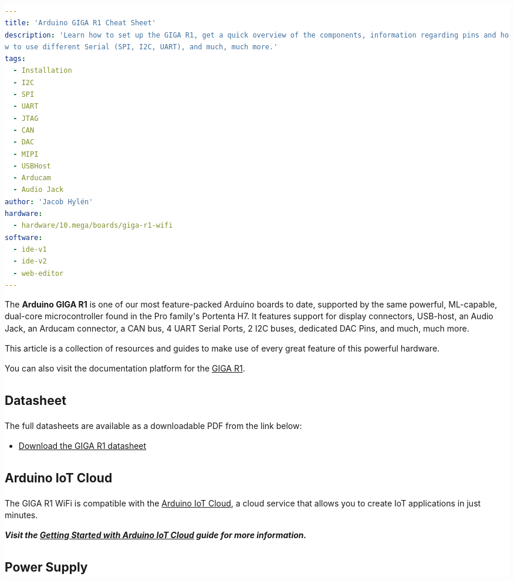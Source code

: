 ```yaml
---
title: 'Arduino GIGA R1 Cheat Sheet'
description: 'Learn how to set up the GIGA R1, get a quick overview of the components, information regarding pins and how to use different Serial (SPI, I2C, UART), and much, much more.'
tags:
  - Installation
  - I2C
  - SPI
  - UART
  - JTAG
  - CAN
  - DAC
  - MIPI
  - USBHost
  - Arducam
  - Audio Jack
author: 'Jacob Hylén'
hardware:
  - hardware/10.mega/boards/giga-r1-wifi
software:
  - ide-v1
  - ide-v2
  - web-editor
---
```


The **Arduino GIGA R1** is one of our most feature-packed Arduino boards to date, supported by the same powerful, ML-capable, dual-core microcontroller found in the Pro family's Portenta H7. It features support for display connectors, USB-host, an Audio Jack, an Arducam connector, a CAN bus, 4 UART Serial Ports, 2 I2C buses, dedicated DAC Pins, and much, much more. 

This article is a collection of resources and guides to make use of every great feature of this powerful hardware.

You can also visit the documentation platform for the [GIGA R1](/hardware/giga-r1-wifi).

## Datasheet

The full datasheets are available as a downloadable PDF from the link below:

- [Download the GIGA R1 datasheet](/resources/datasheets/ABX00063-datasheet.pdf)

## Arduino IoT Cloud

The GIGA R1 WiFi is compatible with the [Arduino IoT Cloud](https://create.arduino.cc/iot/things), a cloud service that allows you to create IoT applications in just minutes.

***Visit the [Getting Started with Arduino IoT Cloud](/arduino-cloud/getting-started/iot-cloud-getting-started) guide for more information.***

## Power Supply
